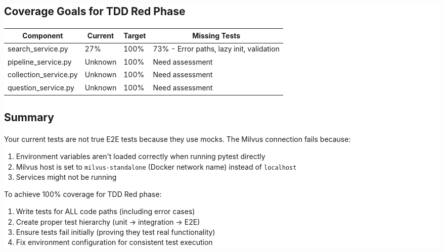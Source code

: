 ## Coverage Goals for TDD Red Phase

| Component | Current | Target | Missing Tests |
|-----------|---------|--------|---------------|
| search_service.py | 27% | 100% | 73% - Error paths, lazy init, validation |
| pipeline_service.py | Unknown | 100% | Need assessment |
| collection_service.py | Unknown | 100% | Need assessment |
| question_service.py | Unknown | 100% | Need assessment |

## Summary

Your current tests are not true E2E tests because they use mocks. The Milvus connection fails because:
1. Environment variables aren't loaded correctly when running pytest directly
2. Milvus host is set to `milvus-standalone` (Docker network name) instead of `localhost`
3. Services might not be running

To achieve 100% coverage for TDD Red phase:
1. Write tests for ALL code paths (including error cases)
2. Create proper test hierarchy (unit → integration → E2E)
3. Ensure tests fail initially (proving they test real functionality)
4. Fix environment configuration for consistent test execution